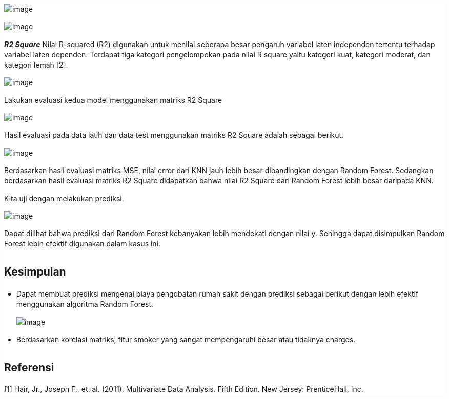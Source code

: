 ![image](https://user-images.githubusercontent.com/113587270/190842958-d600e915-dc97-462b-b293-b85f1e66f779.png)

![image](https://user-images.githubusercontent.com/113587270/190843458-664ae97f-da2c-4fcc-aa4c-e5f99baa6f38.png)




_**R2 Square**_
Nilai R-squared (R2) digunakan untuk menilai seberapa besar pengaruh variabel laten independen tertentu terhadap variabel laten dependen. Terdapat tiga kategori pengelompokan pada nilai R square yaitu kategori kuat, kategori moderat, dan kategori lemah [2].

![image](https://user-images.githubusercontent.com/113587270/190843383-96d94ca4-a0ea-437b-ade5-af2f9396264d.png)

Lakukan evaluasi kedua model menggunakan matriks R2 Square

![image](https://user-images.githubusercontent.com/113587270/190846792-0f673b1a-f240-408a-a8cb-f532e101c3ea.png)

Hasil evaluasi pada data latih dan data test menggunakan matriks R2 Square adalah sebagai berikut.

![image](https://user-images.githubusercontent.com/113587270/190843508-5a7a8a10-0f23-4a0b-a703-883caade8334.png)



Berdasarkan hasil evaluasi matriks MSE, nilai error dari KNN jauh lebih besar dibandingkan dengan Random Forest. Sedangkan berdasarkan hasil evaluasi matriks R2 Square didapatkan bahwa nilai R2 Square dari Random Forest lebih besar daripada KNN.

Kita uji dengan melakukan prediksi.

![image](https://user-images.githubusercontent.com/113587270/190843580-66a1bfcd-fb92-4cae-8f53-41d49f8f4c5a.png)

Dapat dilihat bahwa prediksi dari Random Forest kebanyakan lebih mendekati dengan nilai y. Sehingga dapat disimpulkan Random Forest lebih efektif digunakan dalam kasus ini.



## Kesimpulan

-	Dapat membuat prediksi mengenai biaya pengobatan rumah sakit dengan prediksi sebagai berikut dengan lebih efektif menggunakan algoritma Random Forest.

	![image](https://user-images.githubusercontent.com/113587270/190843580-66a1bfcd-fb92-4cae-8f53-41d49f8f4c5a.png)


-	Berdasarkan korelasi matriks, fitur smoker yang sangat mempengaruhi besar atau tidaknya charges.

## Referensi

[1]	Hair, Jr., Joseph F., et. al. (2011). Multivariate Data Analysis. Fifth Edition. New Jersey: PrenticeHall, Inc.
